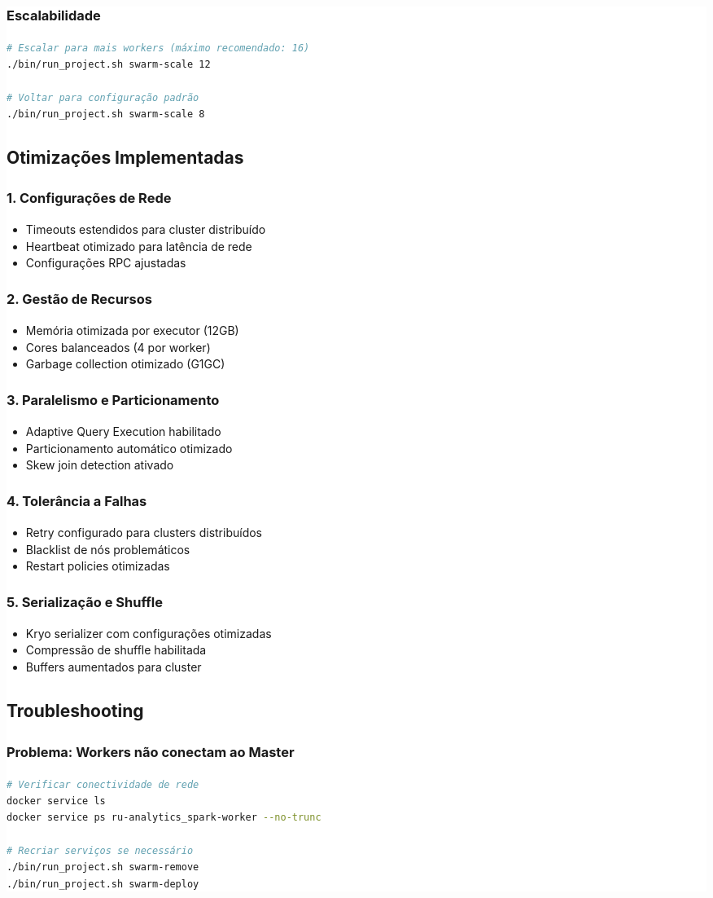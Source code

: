 ### Escalabilidade

```bash
# Escalar para mais workers (máximo recomendado: 16)
./bin/run_project.sh swarm-scale 12

# Voltar para configuração padrão
./bin/run_project.sh swarm-scale 8
```

## Otimizações Implementadas

### 1. **Configurações de Rede**

- Timeouts estendidos para cluster distribuído
- Heartbeat otimizado para latência de rede
- Configurações RPC ajustadas

### 2. **Gestão de Recursos**

- Memória otimizada por executor (12GB)
- Cores balanceados (4 por worker)
- Garbage collection otimizado (G1GC)

### 3. **Paralelismo e Particionamento**

- Adaptive Query Execution habilitado
- Particionamento automático otimizado
- Skew join detection ativado

### 4. **Tolerância a Falhas**

- Retry configurado para clusters distribuídos
- Blacklist de nós problemáticos
- Restart policies otimizadas

### 5. **Serialização e Shuffle**

- Kryo serializer com configurações otimizadas
- Compressão de shuffle habilitada
- Buffers aumentados para cluster

## Troubleshooting

### Problema: Workers não conectam ao Master

```bash
# Verificar conectividade de rede
docker service ls
docker service ps ru-analytics_spark-worker --no-trunc

# Recriar serviços se necessário
./bin/run_project.sh swarm-remove
./bin/run_project.sh swarm-deploy
```
